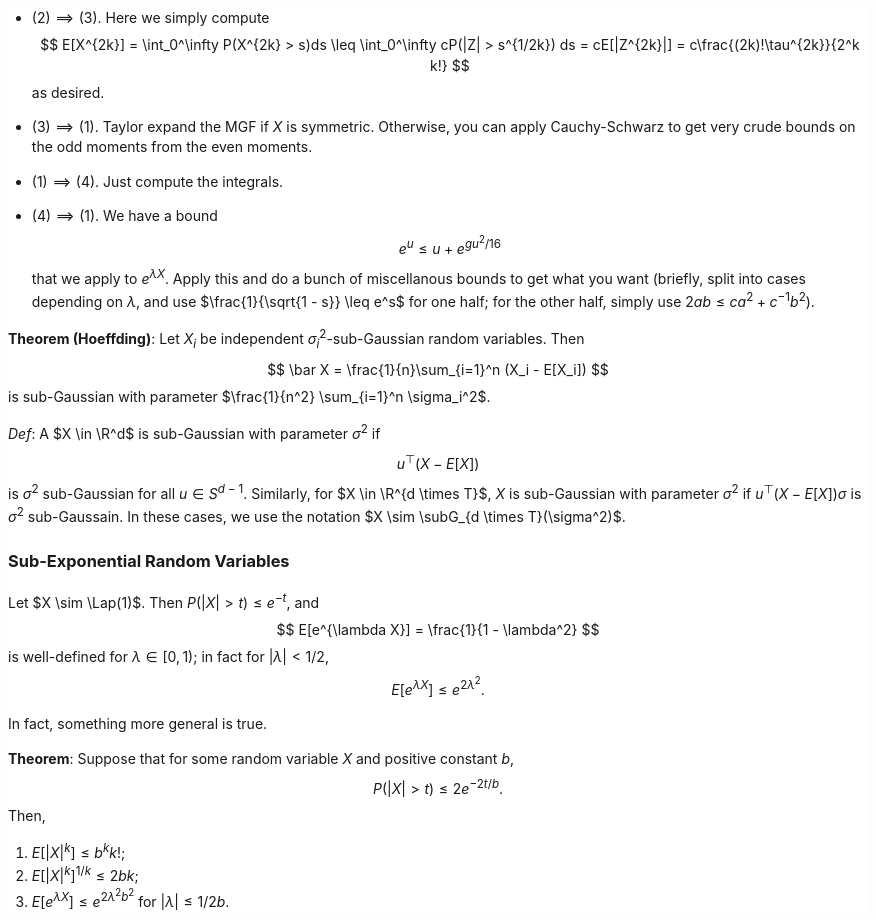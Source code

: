 - $(2) \implies (3)$. Here we simply compute
$$
E[X^{2k}] = \int_0^\infty P(X^{2k} > s)ds  \leq \int_0^\infty cP(|Z| > s^{1/2k}) ds = cE[|Z^{2k}|] = c\frac{(2k)!\tau^{2k}}{2^k k!}
$$
as desired.

- $(3) \implies (1)$. Taylor expand the MGF if $X$ is symmetric. Otherwise, you can apply Cauchy-Schwarz to get very crude bounds on the odd moments from the even moments.


- $(1) \implies (4)$. Just compute the integrals.

- $(4) \implies (1)$. We have a bound
$$
  e^u \leq u + e^{gu^2/16}
$$
that we apply to $e^{\lambda X}$. Apply this and do a bunch of miscellanous bounds to get what you want (briefly, split into cases depending on $\lambda$, and use $\frac{1}{\sqrt{1 - s}} \leq e^s$ for one half; for the other half, simply use $2ab \leq c a^2 + c^{-1}b^2$).

**Theorem (Hoeffding)**: Let $X_i$ be independent $\sigma^2_i$-sub-Gaussian random variables. Then 
$$
\bar X = \frac{1}{n}\sum_{i=1}^n (X_i - E[X_i])
$$ is sub-Gaussian with parameter $\frac{1}{n^2} \sum_{i=1}^n \sigma_i^2$.

_Def_: A $X \in \R^d$ is sub-Gaussian with parameter $\sigma^2$ if
$$
u^\top (X - E[X])
$$
is $\sigma^2$ sub-Gaussian for all $u \in S^{d-1}$. Similarly, for $X \in \R^{d \times T}$, $X$ is sub-Gaussian with parameter $\sigma^2$ if $u^\top (X - E[X])\sigma$ is $\sigma^2$ sub-Gaussain. In these cases, we use the notation $X \sim \subG_{d \times T}(\sigma^2)$.

### Sub-Exponential Random Variables

Let $X \sim \Lap(1)$. Then $P(|X| > t) \leq e^{-t}$, and
$$
E[e^{\lambda X}] = \frac{1}{1 - \lambda^2}
$$
is well-defined for $\lambda \in [0, 1)$; in fact for $|\lambda| < 1/2$,
$$
E[e^{\lambda X}] \leq e^{2\lambda^2}.
$$

In fact, something more general is true. 

**Theorem**: Suppose that for some random variable $X$ and positive constant $b$,
$$
P(|X| > t) \leq 2e^{-2t/b}.
$$
Then,

1. $E[|X|^k] \leq b^k k!$;
2. $E[|X|^k]^{1/k} \leq 2bk$;
3. $E[e^{\lambda X}] \leq e^{2\lambda^2b^2}$ for $|\lambda| \leq 1/2b$.
